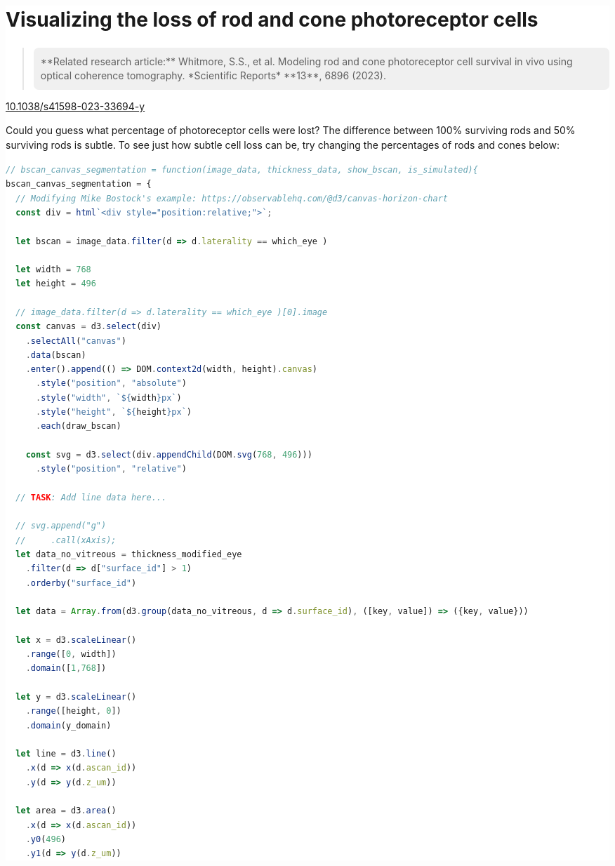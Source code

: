# Visualizing the loss of rod and cone photoreceptor cells

> <div style="background-color:#f0f0f0; border-radius: 7px; padding: 10px">**Related research article:** Whitmore, S.S., et al. Modeling rod and cone photoreceptor cell survival in vivo using optical coherence tomography. *Scientific Reports* **13**, 6896 (2023).
<a href="https://doi.org/10.1038/s41598-023-33694-y">10.1038/s41598-023-33694-y</a></div>

Could you guess what percentage of photoreceptor cells were lost? The difference between 100% surviving rods and 50% surviving rods is subtle. To see just how subtle cell loss can be, try changing the percentages of rods and cones below:

```js
// bscan_canvas_segmentation = function(image_data, thickness_data, show_bscan, is_simulated){
bscan_canvas_segmentation = {
  // Modifying Mike Bostock's example: https://observablehq.com/@d3/canvas-horizon-chart
  const div = html`<div style="position:relative;">`;

  let bscan = image_data.filter(d => d.laterality == which_eye )

  let width = 768
  let height = 496

  // image_data.filter(d => d.laterality == which_eye )[0].image
  const canvas = d3.select(div)
    .selectAll("canvas")
    .data(bscan)
    .enter().append(() => DOM.context2d(width, height).canvas)
      .style("position", "absolute")
      .style("width", `${width}px`)
      .style("height", `${height}px`)
      .each(draw_bscan)

    const svg = d3.select(div.appendChild(DOM.svg(768, 496)))
      .style("position", "relative")

  // TASK: Add line data here...

  // svg.append("g")
  //     .call(xAxis);
  let data_no_vitreous = thickness_modified_eye
    .filter(d => d["surface_id"] > 1)
    .orderby("surface_id")

  let data = Array.from(d3.group(data_no_vitreous, d => d.surface_id), ([key, value]) => ({key, value}))
  
  let x = d3.scaleLinear()
    .range([0, width])
    .domain([1,768])

  let y = d3.scaleLinear()
    .range([height, 0])
    .domain(y_domain)

  let line = d3.line()
    .x(d => x(d.ascan_id))
    .y(d => y(d.z_um))

  let area = d3.area()
    .x(d => x(d.ascan_id))
    .y0(496)
    .y1(d => y(d.z_um))

```